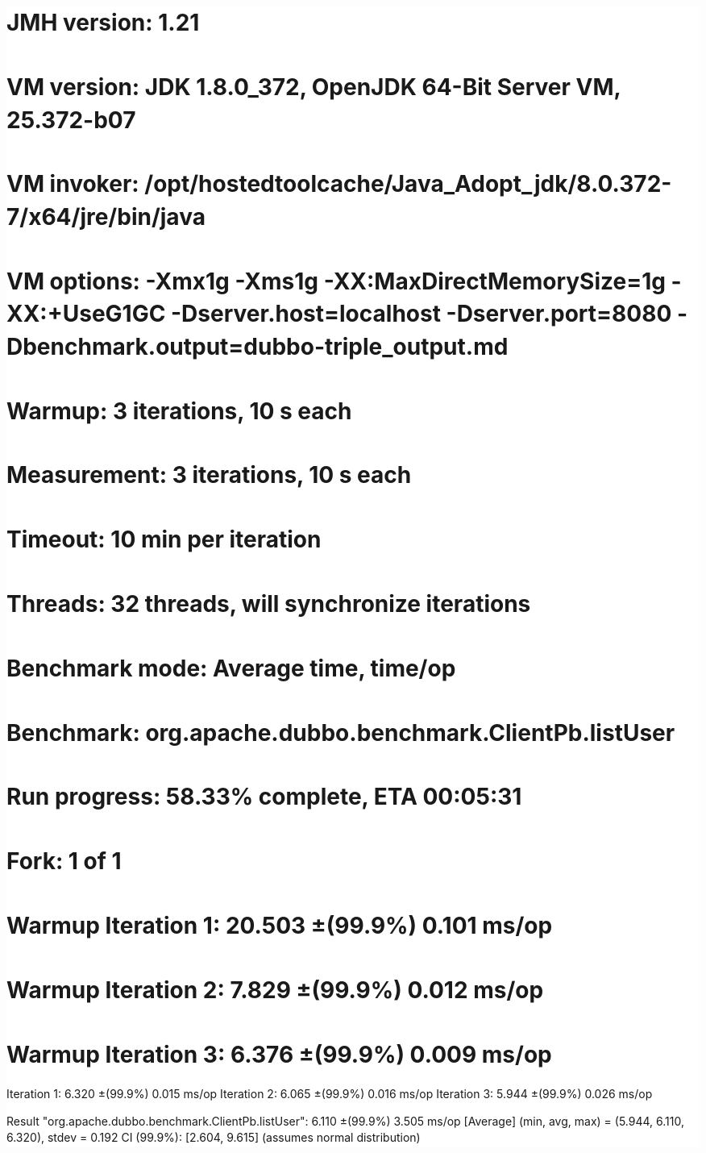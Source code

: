 
# JMH version: 1.21
# VM version: JDK 1.8.0_372, OpenJDK 64-Bit Server VM, 25.372-b07
# VM invoker: /opt/hostedtoolcache/Java_Adopt_jdk/8.0.372-7/x64/jre/bin/java
# VM options: -Xmx1g -Xms1g -XX:MaxDirectMemorySize=1g -XX:+UseG1GC -Dserver.host=localhost -Dserver.port=8080 -Dbenchmark.output=dubbo-triple_output.md
# Warmup: 3 iterations, 10 s each
# Measurement: 3 iterations, 10 s each
# Timeout: 10 min per iteration
# Threads: 32 threads, will synchronize iterations
# Benchmark mode: Average time, time/op
# Benchmark: org.apache.dubbo.benchmark.ClientPb.listUser

# Run progress: 58.33% complete, ETA 00:05:31
# Fork: 1 of 1
# Warmup Iteration   1: 20.503 ±(99.9%) 0.101 ms/op
# Warmup Iteration   2: 7.829 ±(99.9%) 0.012 ms/op
# Warmup Iteration   3: 6.376 ±(99.9%) 0.009 ms/op
Iteration   1: 6.320 ±(99.9%) 0.015 ms/op
Iteration   2: 6.065 ±(99.9%) 0.016 ms/op
Iteration   3: 5.944 ±(99.9%) 0.026 ms/op


Result "org.apache.dubbo.benchmark.ClientPb.listUser":
  6.110 ±(99.9%) 3.505 ms/op [Average]
  (min, avg, max) = (5.944, 6.110, 6.320), stdev = 0.192
  CI (99.9%): [2.604, 9.615] (assumes normal distribution)

